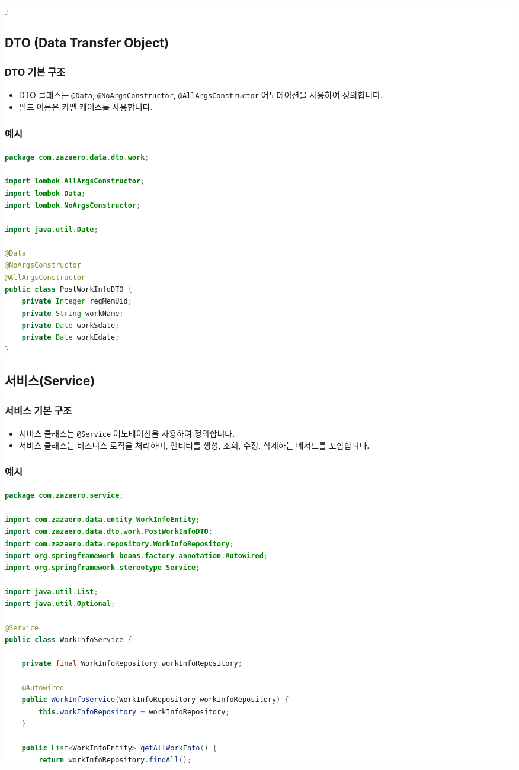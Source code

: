 ```java
}
```

## DTO (Data Transfer Object)

### DTO 기본 구조
- DTO 클래스는 `@Data`, `@NoArgsConstructor`, `@AllArgsConstructor` 어노테이션을 사용하여 정의합니다.
- 필드 이름은 카멜 케이스를 사용합니다.

### 예시
```java
package com.zazaero.data.dto.work;

import lombok.AllArgsConstructor;
import lombok.Data;
import lombok.NoArgsConstructor;

import java.util.Date;

@Data
@NoArgsConstructor
@AllArgsConstructor
public class PostWorkInfoDTO {
    private Integer regMemUid;
    private String workName;
    private Date workSdate;
    private Date workEdate;
}
```

## 서비스(Service)

### 서비스 기본 구조

- 서비스 클래스는 `@Service` 어노테이션을 사용하여 정의합니다.
- 서비스 클래스는 비즈니스 로직을 처리하며, 엔티티를 생성, 조회, 수정, 삭제하는 메서드를 포함합니다.

### 예시
```java
package com.zazaero.service;

import com.zazaero.data.entity.WorkInfoEntity;
import com.zazaero.data.dto.work.PostWorkInfoDTO;
import com.zazaero.data.repository.WorkInfoRepository;
import org.springframework.beans.factory.annotation.Autowired;
import org.springframework.stereotype.Service;

import java.util.List;
import java.util.Optional;

@Service
public class WorkInfoService {

    private final WorkInfoRepository workInfoRepository;

    @Autowired
    public WorkInfoService(WorkInfoRepository workInfoRepository) {
        this.workInfoRepository = workInfoRepository;
    }

    public List<WorkInfoEntity> getAllWorkInfo() {
        return workInfoRepository.findAll();
```